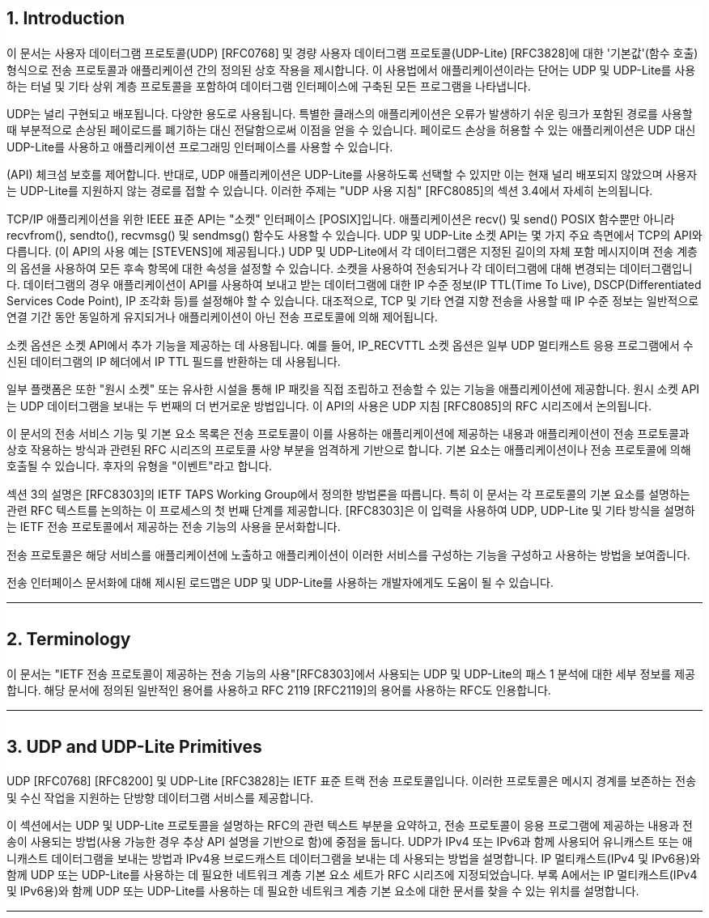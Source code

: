## **1.  Introduction**

이 문서는 사용자 데이터그램 프로토콜\(UDP\) \[RFC0768\] 및 경량 사용자 데이터그램 프로토콜\(UDP-Lite\) \[RFC3828\]에 대한 '기본값'\(함수 호출\) 형식으로 전송 프로토콜과 애플리케이션 간의 정의된 상호 작용을 제시합니다. 이 사용법에서 애플리케이션이라는 단어는 UDP 및 UDP-Lite를 사용하는 터널 및 기타 상위 계층 프로토콜을 포함하여 데이터그램 인터페이스에 구축된 모든 프로그램을 나타냅니다.

UDP는 널리 구현되고 배포됩니다. 다양한 용도로 사용됩니다. 특별한 클래스의 애플리케이션은 오류가 발생하기 쉬운 링크가 포함된 경로를 사용할 때 부분적으로 손상된 페이로드를 폐기하는 대신 전달함으로써 이점을 얻을 수 있습니다. 페이로드 손상을 허용할 수 있는 애플리케이션은 UDP 대신 UDP-Lite를 사용하고 애플리케이션 프로그래밍 인터페이스를 사용할 수 있습니다.

\(API\) 체크섬 보호를 제어합니다. 반대로, UDP 애플리케이션은 UDP-Lite를 사용하도록 선택할 수 있지만 이는 현재 널리 배포되지 않았으며 사용자는 UDP-Lite를 지원하지 않는 경로를 접할 수 있습니다. 이러한 주제는 "UDP 사용 지침" \[RFC8085\]의 섹션 3.4에서 자세히 논의됩니다.

TCP/IP 애플리케이션을 위한 IEEE 표준 API는 "소켓" 인터페이스 \[POSIX\]입니다. 애플리케이션은 recv\(\) 및 send\(\) POSIX 함수뿐만 아니라 recvfrom\(\), sendto\(\), recvmsg\(\) 및 sendmsg\(\) 함수도 사용할 수 있습니다. UDP 및 UDP-Lite 소켓 API는 몇 가지 주요 측면에서 TCP의 API와 다릅니다. \(이 API의 사용 예는 \[STEVENS\]에 제공됩니다.\) UDP 및 UDP-Lite에서 각 데이터그램은 지정된 길이의 자체 포함 메시지이며 전송 계층의 옵션을 사용하여 모든 후속 항목에 대한 속성을 설정할 수 있습니다. 소켓을 사용하여 전송되거나 각 데이터그램에 대해 변경되는 데이터그램입니다. 데이터그램의 경우 애플리케이션이 API를 사용하여 보내고 받는 데이터그램에 대한 IP 수준 정보\(IP TTL\(Time To Live\), DSCP\(Differentiated Services Code Point\), IP 조각화 등\)를 설정해야 할 수 있습니다. 대조적으로, TCP 및 기타 연결 지향 전송을 사용할 때 IP 수준 정보는 일반적으로 연결 기간 동안 동일하게 유지되거나 애플리케이션이 아닌 전송 프로토콜에 의해 제어됩니다.

소켓 옵션은 소켓 API에서 추가 기능을 제공하는 데 사용됩니다. 예를 들어, IP\_RECVTTL 소켓 옵션은 일부 UDP 멀티캐스트 응용 프로그램에서 수신된 데이터그램의 IP 헤더에서 IP TTL 필드를 반환하는 데 사용됩니다.

일부 플랫폼은 또한 "원시 소켓" 또는 유사한 시설을 통해 IP 패킷을 직접 조립하고 전송할 수 있는 기능을 애플리케이션에 제공합니다. 원시 소켓 API는 UDP 데이터그램을 보내는 두 번째의 더 번거로운 방법입니다. 이 API의 사용은 UDP 지침 \[RFC8085\]의 RFC 시리즈에서 논의됩니다.

이 문서의 전송 서비스 기능 및 기본 요소 목록은 전송 프로토콜이 이를 사용하는 애플리케이션에 제공하는 내용과 애플리케이션이 전송 프로토콜과 상호 작용하는 방식과 관련된 RFC 시리즈의 프로토콜 사양 부분을 엄격하게 기반으로 합니다. 기본 요소는 애플리케이션이나 전송 프로토콜에 의해 호출될 수 있습니다. 후자의 유형을 "이벤트"라고 합니다.

섹션 3의 설명은 \[RFC8303\]의 IETF TAPS Working Group에서 정의한 방법론을 따릅니다. 특히 이 문서는 각 프로토콜의 기본 요소를 설명하는 관련 RFC 텍스트를 논의하는 이 프로세스의 첫 번째 단계를 제공합니다. \[RFC8303\]은 이 입력을 사용하여 UDP, UDP-Lite 및 기타 방식을 설명하는 IETF 전송 프로토콜에서 제공하는 전송 기능의 사용을 문서화합니다.

전송 프로토콜은 해당 서비스를 애플리케이션에 노출하고 애플리케이션이 이러한 서비스를 구성하는 기능을 구성하고 사용하는 방법을 보여줍니다.

전송 인터페이스 문서화에 대해 제시된 로드맵은 UDP 및 UDP-Lite를 사용하는 개발자에게도 도움이 될 수 있습니다.

---
## **2.  Terminology**

이 문서는 "IETF 전송 프로토콜이 제공하는 전송 기능의 사용"\[RFC8303\]에서 사용되는 UDP 및 UDP-Lite의 패스 1 분석에 대한 세부 정보를 제공합니다. 해당 문서에 정의된 일반적인 용어를 사용하고 RFC 2119 \[RFC2119\]의 용어를 사용하는 RFC도 인용합니다.

---
## **3.  UDP and UDP-Lite Primitives**

UDP \[RFC0768\] \[RFC8200\] 및 UDP-Lite \[RFC3828\]는 IETF 표준 트랙 전송 프로토콜입니다. 이러한 프로토콜은 메시지 경계를 보존하는 전송 및 수신 작업을 지원하는 단방향 데이터그램 서비스를 제공합니다.

이 섹션에서는 UDP 및 UDP-Lite 프로토콜을 설명하는 RFC의 관련 텍스트 부분을 요약하고, 전송 프로토콜이 응용 프로그램에 제공하는 내용과 전송이 사용되는 방법\(사용 가능한 경우 추상 API 설명을 기반으로 함\)에 중점을 둡니다. UDP가 IPv4 또는 IPv6과 함께 사용되어 유니캐스트 또는 애니캐스트 데이터그램을 보내는 방법과 IPv4용 브로드캐스트 데이터그램을 보내는 데 사용되는 방법을 설명합니다. IP 멀티캐스트\(IPv4 및 IPv6용\)와 함께 UDP 또는 UDP-Lite를 사용하는 데 필요한 네트워크 계층 기본 요소 세트가 RFC 시리즈에 지정되었습니다. 부록 A에서는 IP 멀티캐스트\(IPv4 및 IPv6용\)와 함께 UDP 또는 UDP-Lite를 사용하는 데 필요한 네트워크 계층 기본 요소에 대한 문서를 찾을 수 있는 위치를 설명합니다.

---